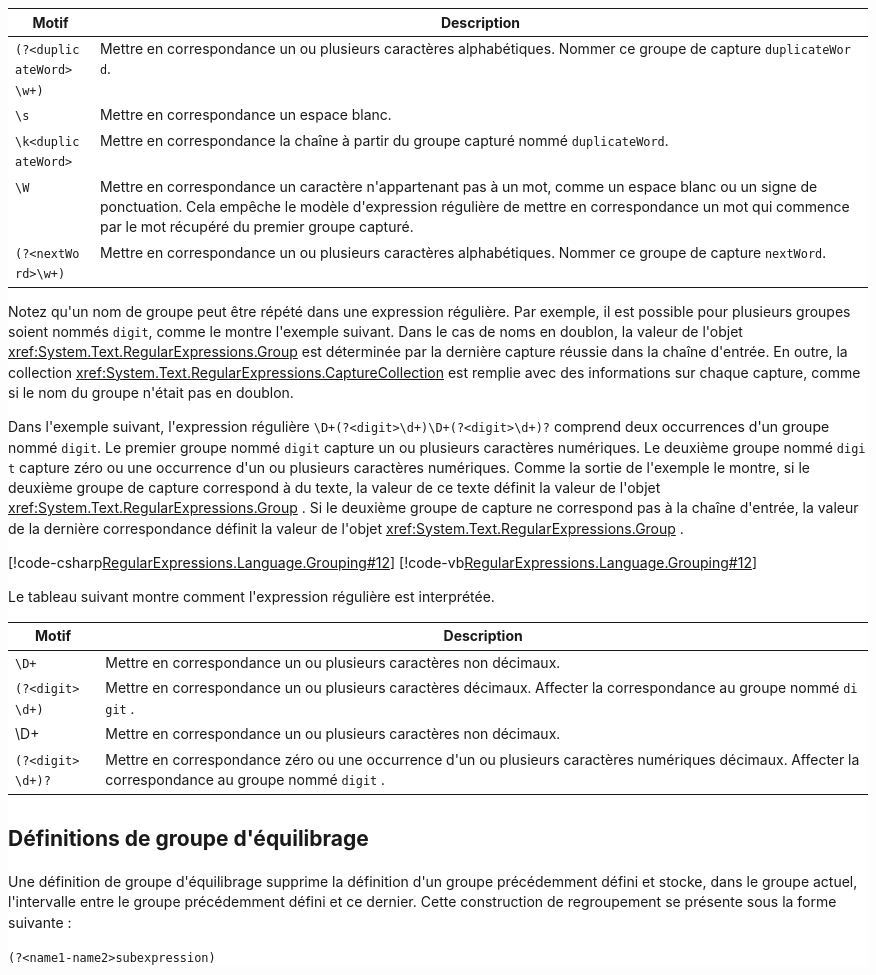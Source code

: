 |Motif|Description|  
|-------------|-----------------|  
|`(?<duplicateWord>\w+)`|Mettre en correspondance un ou plusieurs caractères alphabétiques. Nommer ce groupe de capture `duplicateWord`.|  
|`\s`|Mettre en correspondance un espace blanc.|  
|`\k<duplicateWord>`|Mettre en correspondance la chaîne à partir du groupe capturé nommé `duplicateWord`.|  
|`\W`|Mettre en correspondance un caractère n'appartenant pas à un mot, comme un espace blanc ou un signe de ponctuation. Cela empêche le modèle d'expression régulière de mettre en correspondance un mot qui commence par le mot récupéré du premier groupe capturé.|  
|`(?<nextWord>\w+)`|Mettre en correspondance un ou plusieurs caractères alphabétiques. Nommer ce groupe de capture `nextWord`.|  
  
 Notez qu'un nom de groupe peut être répété dans une expression régulière. Par exemple, il est possible pour plusieurs groupes soient nommés `digit`, comme le montre l'exemple suivant. Dans le cas de noms en doublon, la valeur de l'objet <xref:System.Text.RegularExpressions.Group> est déterminée par la dernière capture réussie dans la chaîne d'entrée. En outre, la collection <xref:System.Text.RegularExpressions.CaptureCollection> est remplie avec des informations sur chaque capture, comme si le nom du groupe n'était pas en doublon.  
  
 Dans l'exemple suivant, l'expression régulière `\D+(?<digit>\d+)\D+(?<digit>\d+)?` comprend deux occurrences d'un groupe nommé `digit`. Le premier groupe nommé `digit` capture un ou plusieurs caractères numériques. Le deuxième groupe nommé `digit` capture zéro ou une occurrence d'un ou plusieurs caractères numériques. Comme la sortie de l'exemple le montre, si le deuxième groupe de capture correspond à du texte, la valeur de ce texte définit la valeur de l'objet <xref:System.Text.RegularExpressions.Group> . Si le deuxième groupe de capture ne correspond pas à la chaîne d'entrée, la valeur de la dernière correspondance définit la valeur de l'objet <xref:System.Text.RegularExpressions.Group> .  
  
 [!code-csharp[RegularExpressions.Language.Grouping#12](../../../samples/snippets/csharp/VS_Snippets_CLR/regularexpressions.language.grouping/cs/duplicate1.cs#12)]
 [!code-vb[RegularExpressions.Language.Grouping#12](../../../samples/snippets/visualbasic/VS_Snippets_CLR/regularexpressions.language.grouping/vb/duplicate1.vb#12)]  
  
 Le tableau suivant montre comment l'expression régulière est interprétée.  
  
|Motif|Description|  
|-------------|-----------------|  
|`\D+`|Mettre en correspondance un ou plusieurs caractères non décimaux.|  
|`(?<digit>\d+)`|Mettre en correspondance un ou plusieurs caractères décimaux. Affecter la correspondance au groupe nommé `digit` .|  
|\D+|Mettre en correspondance un ou plusieurs caractères non décimaux.|  
|`(?<digit>\d+)?`|Mettre en correspondance zéro ou une occurrence d'un ou plusieurs caractères numériques décimaux. Affecter la correspondance au groupe nommé `digit` .|  
  
<a name="balancing_group_definition"></a>   
## <a name="balancing-group-definitions"></a>Définitions de groupe d'équilibrage  
 Une définition de groupe d'équilibrage supprime la définition d'un groupe précédemment défini et stocke, dans le groupe actuel, l'intervalle entre le groupe précédemment défini et ce dernier. Cette construction de regroupement se présente sous la forme suivante :  
  
```  
(?<name1-name2>subexpression)  
```  
  